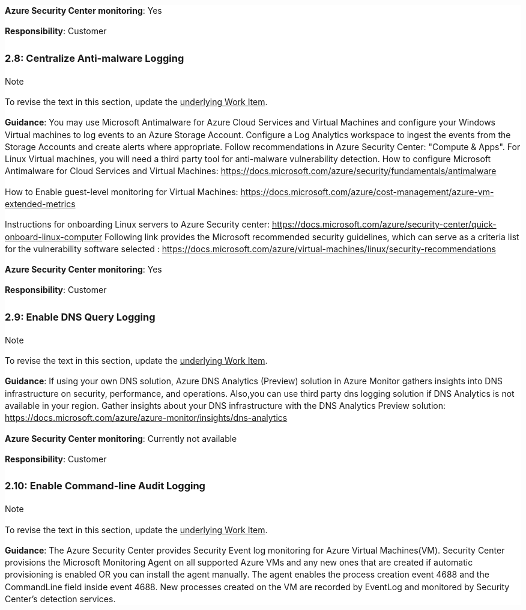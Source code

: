 
**Azure Security Center monitoring**: Yes

**Responsibility**: Customer

### 2.8: Centralize Anti-malware Logging

>[!NOTE]
> To revise the text in this section, update the [underlying Work Item](https://dev.azure.com/AzureSecurityControlsBenchmark/AzureSecurityControlsBenchmarkContent/_queries/edit/2104).

**Guidance**: You may use Microsoft Antimalware for Azure Cloud Services and Virtual Machines and configure your Windows Virtual machines to log events to an Azure Storage Account. Configure a Log Analytics workspace to ingest the events from the Storage Accounts and create alerts where appropriate. Follow recommendations in Azure Security Center: "Compute &amp; Apps".  For Linux Virtual machines, you will need a third party tool for anti-malware vulnerability detection. How to configure Microsoft Antimalware for Cloud Services and Virtual Machines: https://docs.microsoft.com/azure/security/fundamentals/antimalware

How to Enable guest-level monitoring for Virtual Machines: https://docs.microsoft.com/azure/cost-management/azure-vm-extended-metrics

Instructions for onboarding Linux servers to Azure Security center:  https://docs.microsoft.com/azure/security-center/quick-onboard-linux-computer 
Following link provides the Microsoft recommended security guidelines, which can serve as a criteria list for the vulnerability software selected : https://docs.microsoft.com/azure/virtual-machines/linux/security-recommendations



**Azure Security Center monitoring**: Yes

**Responsibility**: Customer

### 2.9: Enable DNS Query Logging

>[!NOTE]
> To revise the text in this section, update the [underlying Work Item](https://dev.azure.com/AzureSecurityControlsBenchmark/AzureSecurityControlsBenchmarkContent/_queries/edit/2105).

**Guidance**: If using your own DNS solution, Azure DNS Analytics (Preview) solution in Azure Monitor gathers insights into DNS infrastructure on security, performance, and operations. Also,you can use third party dns logging solution if DNS Analytics is not available in your region.
Gather insights about your DNS infrastructure with the DNS Analytics Preview solution: https://docs.microsoft.com/azure/azure-monitor/insights/dns-analytics


**Azure Security Center monitoring**: Currently not available

**Responsibility**: Customer

### 2.10: Enable Command-line Audit Logging

>[!NOTE]
> To revise the text in this section, update the [underlying Work Item](https://dev.azure.com/AzureSecurityControlsBenchmark/AzureSecurityControlsBenchmarkContent/_queries/edit/2106).

**Guidance**: The Azure Security Center provides Security Event log monitoring for Azure Virtual Machines(VM).  Security Center provisions the Microsoft Monitoring Agent on all supported Azure VMs and any new ones that are created if automatic provisioning is enabled OR you can install the agent manually.  The agent enables the process creation event 4688 and the CommandLine field inside event 4688. New processes created on the VM are recorded by EventLog and monitored by Security Center’s detection services.
